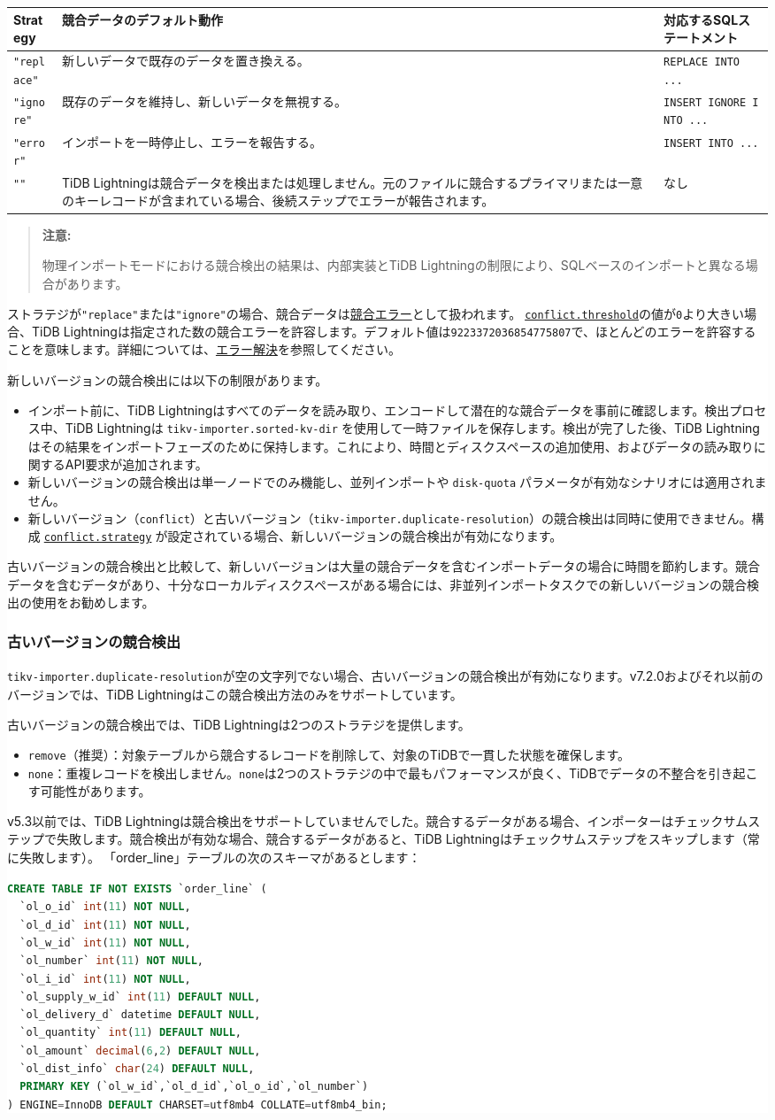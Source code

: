 | Strategy | 競合データのデフォルト動作 | 対応するSQLステートメント |
| :-- | :-- | :-- |
| `"replace"` | 新しいデータで既存のデータを置き換える。 | `REPLACE INTO ...` |
| `"ignore"` | 既存のデータを維持し、新しいデータを無視する。 | `INSERT IGNORE INTO ...` |
| `"error"` | インポートを一時停止し、エラーを報告する。 | `INSERT INTO ...` |
| `""` | TiDB Lightningは競合データを検出または処理しません。元のファイルに競合するプライマリまたは一意のキーレコードが含まれている場合、後続ステップでエラーが報告されます。 |  なし   |

> **注意:**
>
> 物理インポートモードにおける競合検出の結果は、内部実装とTiDB Lightningの制限により、SQLベースのインポートと異なる場合があります。

ストラテジが`"replace"`または`"ignore"`の場合、競合データは[競合エラー](/tidb-lightning/tidb-lightning-error-resolution.md#conflict-errors)として扱われます。 [`conflict.threshold`](/tidb-lightning/tidb-lightning-configuration.md#tidb-lightning-task)の値が`0`より大きい場合、TiDB Lightningは指定された数の競合エラーを許容します。デフォルト値は`9223372036854775807`で、ほとんどのエラーを許容することを意味します。詳細については、[エラー解決](/tidb-lightning/tidb-lightning-error-resolution.md)を参照してください。

新しいバージョンの競合検出には以下の制限があります。

- インポート前に、TiDB Lightningはすべてのデータを読み取り、エンコードして潜在的な競合データを事前に確認します。検出プロセス中、TiDB Lightningは `tikv-importer.sorted-kv-dir` を使用して一時ファイルを保存します。検出が完了した後、TiDB Lightningはその結果をインポートフェーズのために保持します。これにより、時間とディスクスペースの追加使用、およびデータの読み取りに関するAPI要求が追加されます。
- 新しいバージョンの競合検出は単一ノードでのみ機能し、並列インポートや `disk-quota` パラメータが有効なシナリオには適用されません。
- 新しいバージョン（`conflict`）と古いバージョン（`tikv-importer.duplicate-resolution`）の競合検出は同時に使用できません。構成 [`conflict.strategy`](/tidb-lightning/tidb-lightning-configuration.md#tidb-lightning-task) が設定されている場合、新しいバージョンの競合検出が有効になります。

古いバージョンの競合検出と比較して、新しいバージョンは大量の競合データを含むインポートデータの場合に時間を節約します。競合データを含むデータがあり、十分なローカルディスクスペースがある場合には、非並列インポートタスクでの新しいバージョンの競合検出の使用をお勧めします。

### 古いバージョンの競合検出

`tikv-importer.duplicate-resolution`が空の文字列でない場合、古いバージョンの競合検出が有効になります。v7.2.0およびそれ以前のバージョンでは、TiDB Lightningはこの競合検出方法のみをサポートしています。

古いバージョンの競合検出では、TiDB Lightningは2つのストラテジを提供します。

- `remove`（推奨）：対象テーブルから競合するレコードを削除して、対象のTiDBで一貫した状態を確保します。
- `none`：重複レコードを検出しません。`none`は2つのストラテジの中で最もパフォーマンスが良く、TiDBでデータの不整合を引き起こす可能性があります。

v5.3以前では、TiDB Lightningは競合検出をサポートしていませんでした。競合するデータがある場合、インポーターはチェックサムステップで失敗します。競合検出が有効な場合、競合するデータがあると、TiDB Lightningはチェックサムステップをスキップします（常に失敗します）。
「order_line」テーブルの次のスキーマがあるとします：

```sql
CREATE TABLE IF NOT EXISTS `order_line` (
  `ol_o_id` int(11) NOT NULL,
  `ol_d_id` int(11) NOT NULL,
  `ol_w_id` int(11) NOT NULL,
  `ol_number` int(11) NOT NULL,
  `ol_i_id` int(11) NOT NULL,
  `ol_supply_w_id` int(11) DEFAULT NULL,
  `ol_delivery_d` datetime DEFAULT NULL,
  `ol_quantity` int(11) DEFAULT NULL,
  `ol_amount` decimal(6,2) DEFAULT NULL,
  `ol_dist_info` char(24) DEFAULT NULL,
  PRIMARY KEY (`ol_w_id`,`ol_d_id`,`ol_o_id`,`ol_number`)
) ENGINE=InnoDB DEFAULT CHARSET=utf8mb4 COLLATE=utf8mb4_bin;
```
